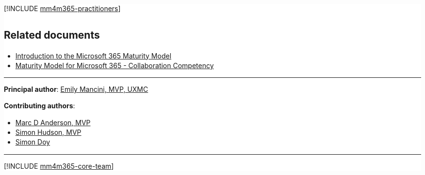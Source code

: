 [!INCLUDE [mm4m365-practitioners](includes/mm4m365-practitioners.md)]

## Related documents

- [Introduction to the Microsoft 365 Maturity Model](/microsoft-365/community/microsoft365-maturity-model--intro)
- [Maturity Model for Microsoft 365 - Collaboration Competency](/microsoft-365/community/microsoft365-maturity-model--collaboration)

---

**Principal author**: [Emily Mancini, MVP, UXMC](https://www.linkedin.com/in/eemancini/)

**Contributing authors**:

- [Marc D Anderson, MVP](https://www.linkedin.com/in/marcanderson)
- [Simon Hudson, MVP](https://www.linkedin.com/in/simonjhudson/)
- [Simon Doy]( https://www.linkedin.com/in/simondoy/)

---

[!INCLUDE [mm4m365-core-team](includes/mm4m365-core-team.md)]
